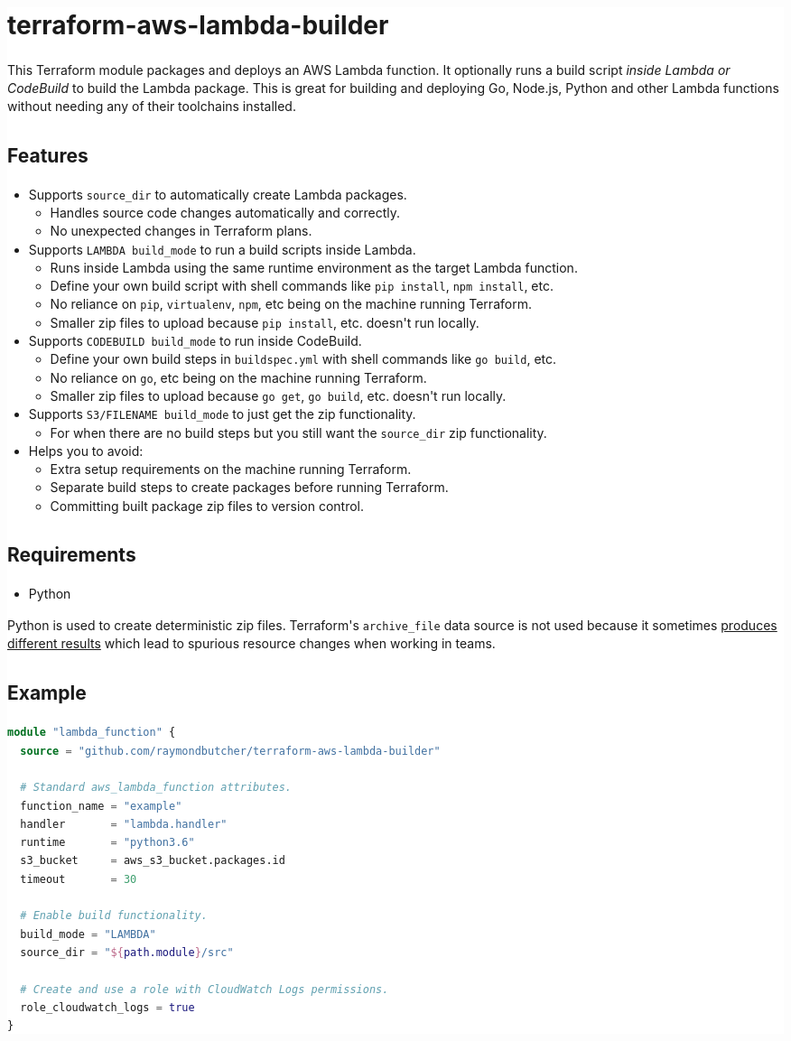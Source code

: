 # terraform-aws-lambda-builder

This Terraform module packages and deploys an AWS Lambda function. It optionally runs a build script _inside Lambda or CodeBuild_ to build the Lambda package. This is great for building and deploying Go, Node.js, Python and other Lambda functions without needing any of their toolchains installed.

## Features

- Supports `source_dir` to automatically create Lambda packages.
  - Handles source code changes automatically and correctly.
  - No unexpected changes in Terraform plans.
- Supports `LAMBDA build_mode` to run a build scripts inside Lambda.
  - Runs inside Lambda using the same runtime environment as the target Lambda function.
  - Define your own build script with shell commands like `pip install`, `npm install`, etc.
  - No reliance on `pip`, `virtualenv`, `npm`, etc being on the machine running Terraform.
  - Smaller zip files to upload because `pip install`, etc. doesn't run locally.
- Supports `CODEBUILD build_mode` to run inside CodeBuild.
  - Define your own build steps in `buildspec.yml` with shell commands like `go build`, etc.
  - No reliance on `go`, etc being on the machine running Terraform.
  - Smaller zip files to upload because `go get`, `go build`, etc. doesn't run locally.
- Supports `S3/FILENAME build_mode` to just get the zip functionality.
  - For when there are no build steps but you still want the `source_dir` zip functionality.
- Helps you to avoid:
  - Extra setup requirements on the machine running Terraform.
  - Separate build steps to create packages before running Terraform.
  - Committing built package zip files to version control.

## Requirements

- Python

Python is used to create deterministic zip files. Terraform's `archive_file` data source is not used because it sometimes [produces different results](https://github.com/terraform-providers/terraform-provider-archive/issues/34) which lead to spurious resource changes when working in teams.

## Example

```terraform
module "lambda_function" {
  source = "github.com/raymondbutcher/terraform-aws-lambda-builder"

  # Standard aws_lambda_function attributes.
  function_name = "example"
  handler       = "lambda.handler"
  runtime       = "python3.6"
  s3_bucket     = aws_s3_bucket.packages.id
  timeout       = 30

  # Enable build functionality.
  build_mode = "LAMBDA"
  source_dir = "${path.module}/src"

  # Create and use a role with CloudWatch Logs permissions.
  role_cloudwatch_logs = true
}
```

